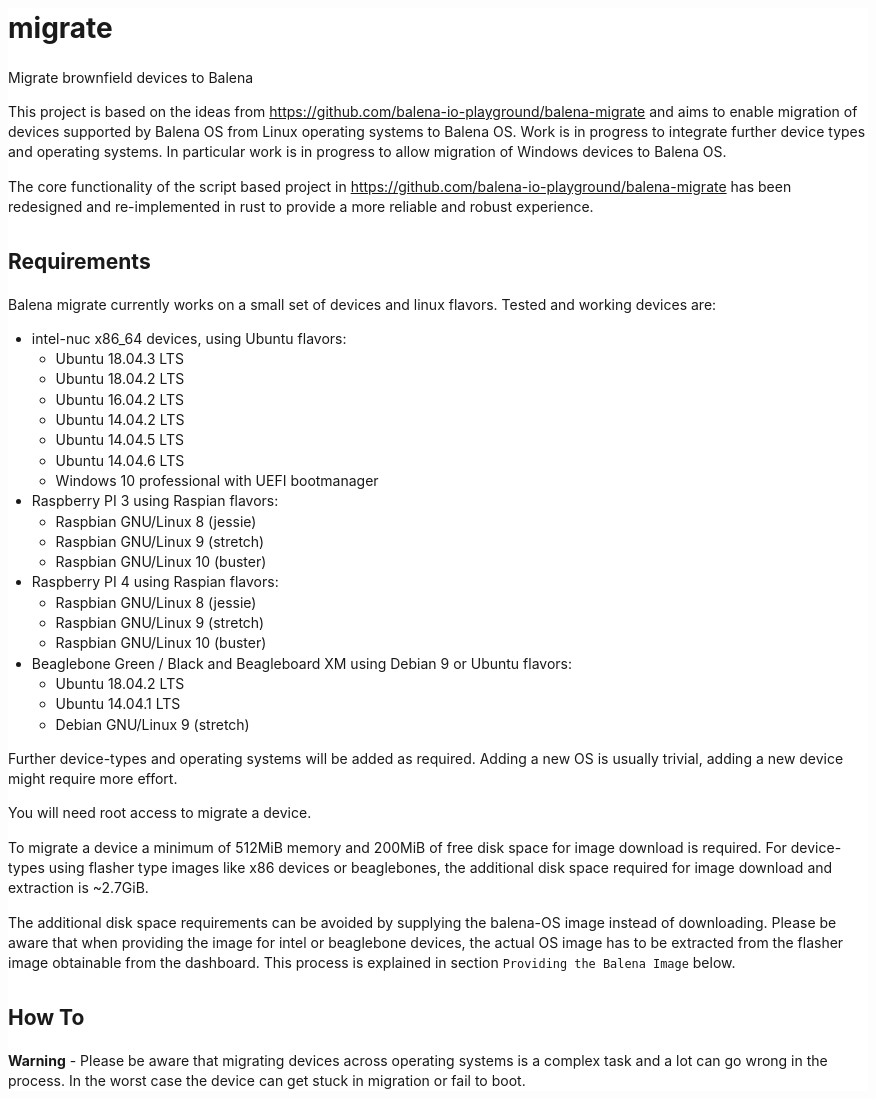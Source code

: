 # migrate

Migrate brownfield devices to Balena

This project is based on the ideas from https://github.com/balena-io-playground/balena-migrate and aims to enable 
migration of devices supported by Balena OS from Linux operating systems to Balena OS. 
Work is in progress to integrate further device types and operating systems. 
In particular work is in progress to allow migration of Windows devices to Balena OS.

The core functionality of the script based project in https://github.com/balena-io-playground/balena-migrate 
has been redesigned and re-implemented in rust to provide a more reliable and robust experience.

## Requirements

Balena migrate currently works on a small set of devices and linux flavors. Tested and working devices are:
- intel-nuc x86_64 devices, using Ubuntu flavors:
  - Ubuntu 18.04.3 LTS
  - Ubuntu 18.04.2 LTS
  - Ubuntu 16.04.2 LTS
  - Ubuntu 14.04.2 LTS
  - Ubuntu 14.04.5 LTS
  - Ubuntu 14.04.6 LTS
  - Windows 10 professional with UEFI bootmanager 
- Raspberry PI 3 using Raspian flavors:
  - Raspbian GNU/Linux 8 (jessie)
  - Raspbian GNU/Linux 9 (stretch)
  - Raspbian GNU/Linux 10 (buster)
- Raspberry PI 4 using Raspian flavors:
  - Raspbian GNU/Linux 8 (jessie)
  - Raspbian GNU/Linux 9 (stretch)
  - Raspbian GNU/Linux 10 (buster)
- Beaglebone Green / Black and Beagleboard XM using Debian 9 or Ubuntu flavors:
  - Ubuntu 18.04.2 LTS
  - Ubuntu 14.04.1 LTS
  - Debian GNU/Linux 9 (stretch)
    
Further device-types and operating systems will be added as required. Adding a new OS 
is usually trivial, adding a new device might require more effort. 
 
You will need root access to migrate a device. 

To migrate a device a minimum of 512MiB memory and 200MiB of free disk space for image download is required. 
For device-types using flasher type images like x86 devices or beaglebones, the additional disk space required for 
image download and extraction is ~2.7GiB. 
 
The additional disk space requirements can be avoided by supplying the balena-OS image instead of downloading. 
Please be aware that when providing the image for intel or beaglebone devices, the actual OS image has to be 
extracted from the flasher image obtainable from the dashboard. This process is explained in section 
```Providing the Balena Image``` below.     
  
## How To

**Warning** - Please be aware that migrating devices across operating systems is a complex task and a lot can go wrong 
in the process. In the worst case the  device can get stuck in migration or fail to boot.  

```